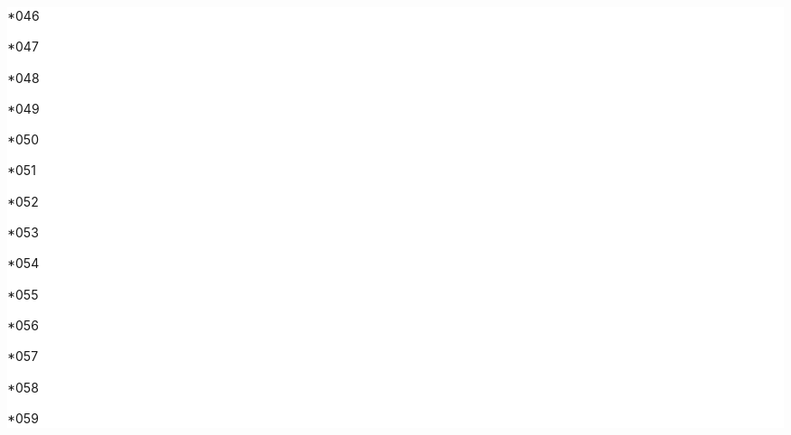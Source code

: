 
*046





*047





*048





*049





*050




 


*051




*052





*053





*054





*055





*056





*057





*058





*059
